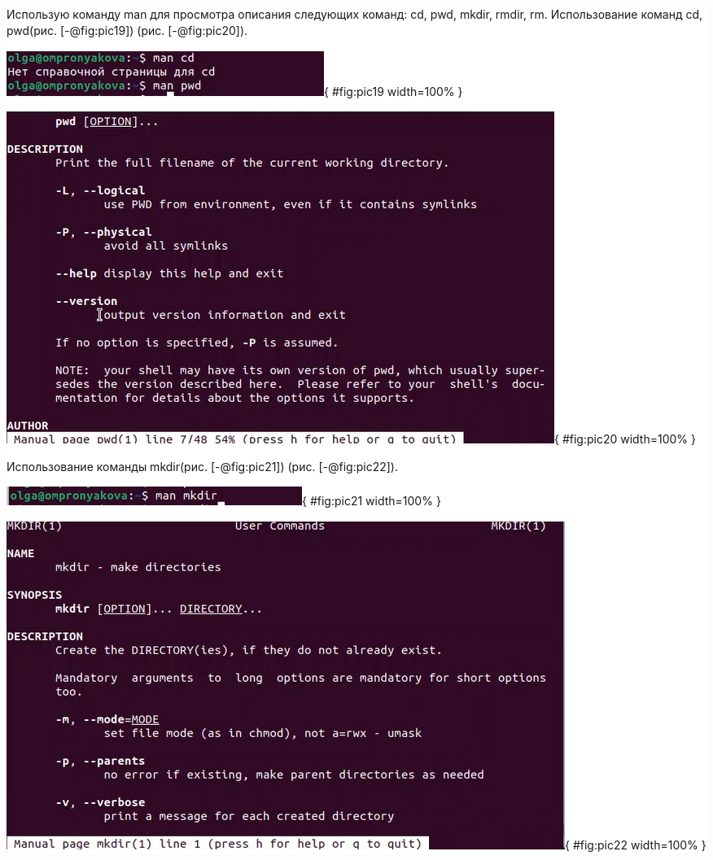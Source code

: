 Использую команду man для просмотра описания следующих команд: cd, pwd, mkdir,
rmdir, rm. Использование команд cd, pwd(рис. [-@fig:pic19]) (рис. [-@fig:pic20]).

![Использование команд](image/pic19.jpeg){ #fig:pic19 width=100% }

![Описание команды pwd](image/pic20.jpeg){ #fig:pic20 width=100% }

Использование команды mkdir(рис. [-@fig:pic21]) (рис. [-@fig:pic22]).

![Использование команды](image/pic21.jpeg){ #fig:pic21 width=100% }

![Описание команды mkdir](image/pic22.jpeg){ #fig:pic22 width=100% }
